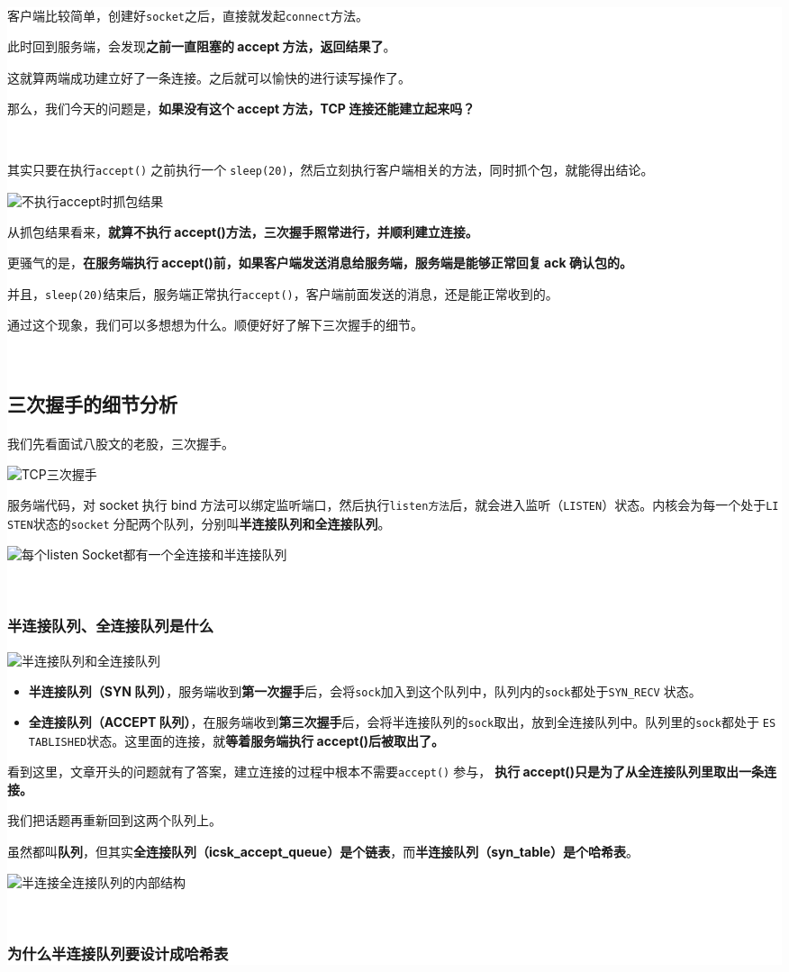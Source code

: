 客户端比较简单，创建好`socket`之后，直接就发起`connect`方法。

此时回到服务端，会发现**之前一直阻塞的 accept 方法，返回结果了**。

这就算两端成功建立好了一条连接。之后就可以愉快的进行读写操作了。

那么，我们今天的问题是，**如果没有这个 accept 方法，TCP 连接还能建立起来吗？**

<br>

其实只要在执行`accept()` 之前执行一个 `sleep(20)`，然后立刻执行客户端相关的方法，同时抓个包，就能得出结论。

![不执行accept时抓包结果](https://cdn.xiaobaidebug.top/image/image-20210917233531475.png)

从抓包结果看来，**就算不执行 accept()方法，三次握手照常进行，并顺利建立连接。**

更骚气的是，**在服务端执行 accept()前，如果客户端发送消息给服务端，服务端是能够正常回复 ack 确认包的。**

并且，`sleep(20)`结束后，服务端正常执行`accept()`，客户端前面发送的消息，还是能正常收到的。

通过这个现象，我们可以多想想为什么。顺便好好了解下三次握手的细节。

<br>

## 三次握手的细节分析

我们先看面试八股文的老股，三次握手。

![TCP三次握手](https://cdn.xiaobaidebug.top/image/TCP三次握手修正版2.png)

服务端代码，对 socket 执行 bind 方法可以绑定监听端口，然后执行`listen方法`后，就会进入监听（`LISTEN`）状态。内核会为每一个处于`LISTEN`状态的`socket` 分配两个队列，分别叫**半连接队列和全连接队列**。

![每个listen Socket都有一个全连接和半连接队列](https://cdn.xiaobaidebug.top/image/%E6%AF%8F%E4%B8%AAlistenSocket.png)

<br>

### 半连接队列、全连接队列是什么

![半连接队列和全连接队列](https://cdn.xiaobaidebug.top/image/%E5%8D%8A%E8%BF%9E%E6%8E%A5%E9%98%9F%E5%88%97%E5%92%8C%E5%85%A8%E8%BF%9E%E6%8E%A5%E9%98%9F%E5%88%973.png)

- **半连接队列（SYN 队列）**，服务端收到**第一次握手**后，会将`sock`加入到这个队列中，队列内的`sock`都处于`SYN_RECV` 状态。

- **全连接队列（ACCEPT 队列）**，在服务端收到**第三次握手**后，会将半连接队列的`sock`取出，放到全连接队列中。队列里的`sock`都处于 `ESTABLISHED`状态。这里面的连接，就**等着服务端执行 accept()后被取出了。**

看到这里，文章开头的问题就有了答案，建立连接的过程中根本不需要`accept()` 参与， **执行 accept()只是为了从全连接队列里取出一条连接。**

我们把话题再重新回到这两个队列上。

虽然都叫**队列**，但其实**全连接队列（icsk_accept_queue）是个链表**，而**半连接队列（syn_table）是个哈希表**。

![半连接全连接队列的内部结构](https://cdn.xiaobaidebug.top/image/%E5%8D%8A%E8%BF%9E%E6%8E%A5%E5%85%A8%E8%BF%9E%E6%8E%A5%E9%98%9F%E5%88%97%E7%9A%84%E5%86%85%E9%83%A8%E7%BB%93%E6%9E%84.png)

<br>

### 为什么半连接队列要设计成哈希表
